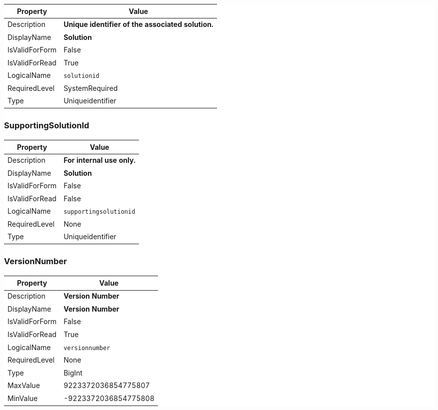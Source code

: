 |Property|Value|
|---|---|
|Description|**Unique identifier of the associated solution.**|
|DisplayName|**Solution**|
|IsValidForForm|False|
|IsValidForRead|True|
|LogicalName|`solutionid`|
|RequiredLevel|SystemRequired|
|Type|Uniqueidentifier|

### <a name="BKMK_SupportingSolutionId"></a> SupportingSolutionId

|Property|Value|
|---|---|
|Description|**For internal use only.**|
|DisplayName|**Solution**|
|IsValidForForm|False|
|IsValidForRead|False|
|LogicalName|`supportingsolutionid`|
|RequiredLevel|None|
|Type|Uniqueidentifier|

### <a name="BKMK_VersionNumber"></a> VersionNumber

|Property|Value|
|---|---|
|Description|**Version Number**|
|DisplayName|**Version Number**|
|IsValidForForm|False|
|IsValidForRead|True|
|LogicalName|`versionnumber`|
|RequiredLevel|None|
|Type|BigInt|
|MaxValue|9223372036854775807|
|MinValue|-9223372036854775808|
